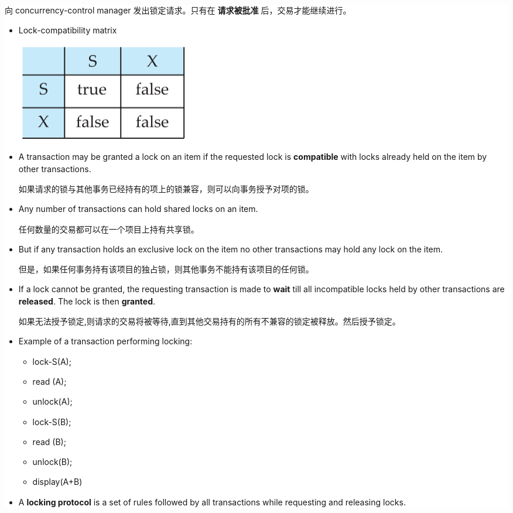   向 concurrency-control manager 发出锁定请求。只有在 **请求被批准** 后，交易才能继续进行。

- Lock-compatibility matrix

  <img src="imgs/week8/img1.png" style="zoom:50%;" />

- A transaction may be granted a lock on an item if the requested lock is **compatible** with locks already held on the item by other transactions.

  如果请求的锁与其他事务已经持有的项上的锁兼容，则可以向事务授予对项的锁。

- Any number of transactions can hold shared locks on an item. 

  任何数量的交易都可以在一个项目上持有共享锁。

- But if any transaction holds an exclusive lock on the item no other transactions may hold any lock on the item.

  但是，如果任何事务持有该项目的独占锁，则其他事务不能持有该项目的任何锁。

- If a lock cannot be granted, the requesting transaction is made to **wait** till all incompatible locks held by other transactions are **released**. The lock is then **granted**.

  如果无法授予锁定,则请求的交易将被等待,直到其他交易持有的所有不兼容的锁定被释放。然后授予锁定。

- Example of a transaction performing locking:

  - lock-S(A);

  - read (A);

  - unlock(A);

  - lock-S(B);

  - read (B);

  - unlock(B);

  - display(A+B)

- A **locking protocol** is a set of rules followed by all transactions while requesting and releasing locks. 
